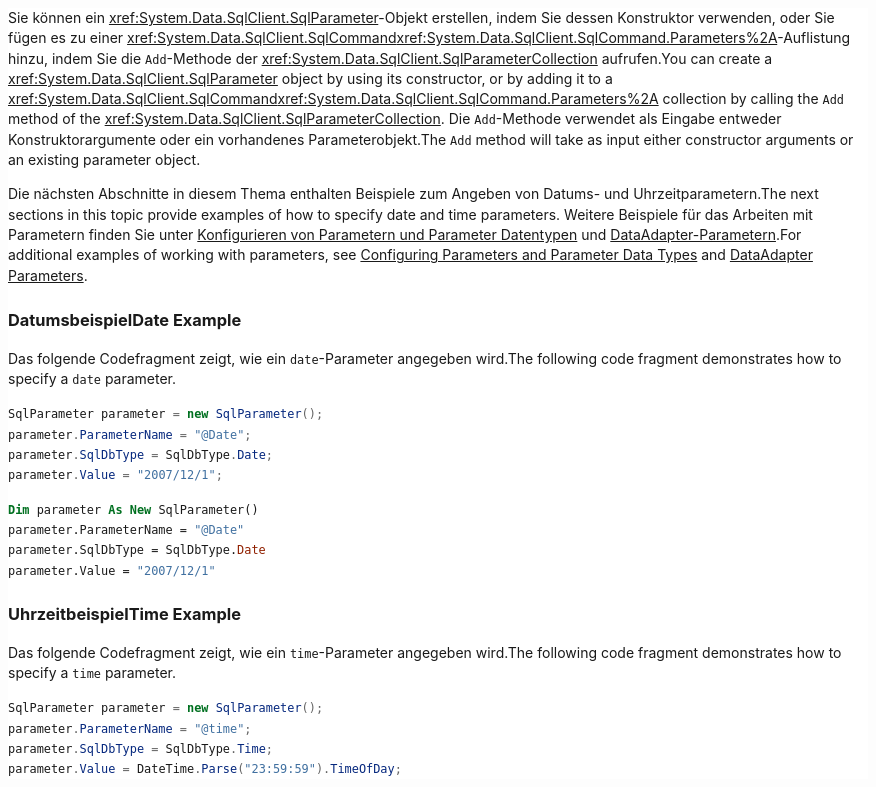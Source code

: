  <span data-ttu-id="7d47d-203">Sie können ein <xref:System.Data.SqlClient.SqlParameter>-Objekt erstellen, indem Sie dessen Konstruktor verwenden, oder Sie fügen es zu einer <xref:System.Data.SqlClient.SqlCommand><xref:System.Data.SqlClient.SqlCommand.Parameters%2A>-Auflistung hinzu, indem Sie die `Add`-Methode der <xref:System.Data.SqlClient.SqlParameterCollection> aufrufen.</span><span class="sxs-lookup"><span data-stu-id="7d47d-203">You can create a <xref:System.Data.SqlClient.SqlParameter> object by using its constructor, or by adding it to a <xref:System.Data.SqlClient.SqlCommand><xref:System.Data.SqlClient.SqlCommand.Parameters%2A> collection by calling the `Add` method of the <xref:System.Data.SqlClient.SqlParameterCollection>.</span></span> <span data-ttu-id="7d47d-204">Die `Add`-Methode verwendet als Eingabe entweder Konstruktorargumente oder ein vorhandenes Parameterobjekt.</span><span class="sxs-lookup"><span data-stu-id="7d47d-204">The `Add` method will take as input either constructor arguments or an existing parameter object.</span></span>  
  
 <span data-ttu-id="7d47d-205">Die nächsten Abschnitte in diesem Thema enthalten Beispiele zum Angeben von Datums- und Uhrzeitparametern.</span><span class="sxs-lookup"><span data-stu-id="7d47d-205">The next sections in this topic provide examples of how to specify date and time parameters.</span></span> <span data-ttu-id="7d47d-206">Weitere Beispiele für das Arbeiten mit Parametern finden Sie unter [Konfigurieren von Parametern und Parameter Datentypen](../configuring-parameters-and-parameter-data-types.md) und [DataAdapter-Parametern](../dataadapter-parameters.md).</span><span class="sxs-lookup"><span data-stu-id="7d47d-206">For additional examples of working with parameters, see [Configuring Parameters and Parameter Data Types](../configuring-parameters-and-parameter-data-types.md) and [DataAdapter Parameters](../dataadapter-parameters.md).</span></span>  
  
### <a name="date-example"></a><span data-ttu-id="7d47d-207">Datumsbeispiel</span><span class="sxs-lookup"><span data-stu-id="7d47d-207">Date Example</span></span>  

 <span data-ttu-id="7d47d-208">Das folgende Codefragment zeigt, wie ein `date`-Parameter angegeben wird.</span><span class="sxs-lookup"><span data-stu-id="7d47d-208">The following code fragment demonstrates how to specify a `date` parameter.</span></span>  
  
```csharp  
SqlParameter parameter = new SqlParameter();  
parameter.ParameterName = "@Date";  
parameter.SqlDbType = SqlDbType.Date;  
parameter.Value = "2007/12/1";  
```  
  
```vb  
Dim parameter As New SqlParameter()  
parameter.ParameterName = "@Date"  
parameter.SqlDbType = SqlDbType.Date  
parameter.Value = "2007/12/1"  
```  
  
### <a name="time-example"></a><span data-ttu-id="7d47d-209">Uhrzeitbeispiel</span><span class="sxs-lookup"><span data-stu-id="7d47d-209">Time Example</span></span>  

 <span data-ttu-id="7d47d-210">Das folgende Codefragment zeigt, wie ein `time`-Parameter angegeben wird.</span><span class="sxs-lookup"><span data-stu-id="7d47d-210">The following code fragment demonstrates how to specify a `time` parameter.</span></span>  
  
```csharp  
SqlParameter parameter = new SqlParameter();  
parameter.ParameterName = "@time";  
parameter.SqlDbType = SqlDbType.Time;  
parameter.Value = DateTime.Parse("23:59:59").TimeOfDay;  
```  
  